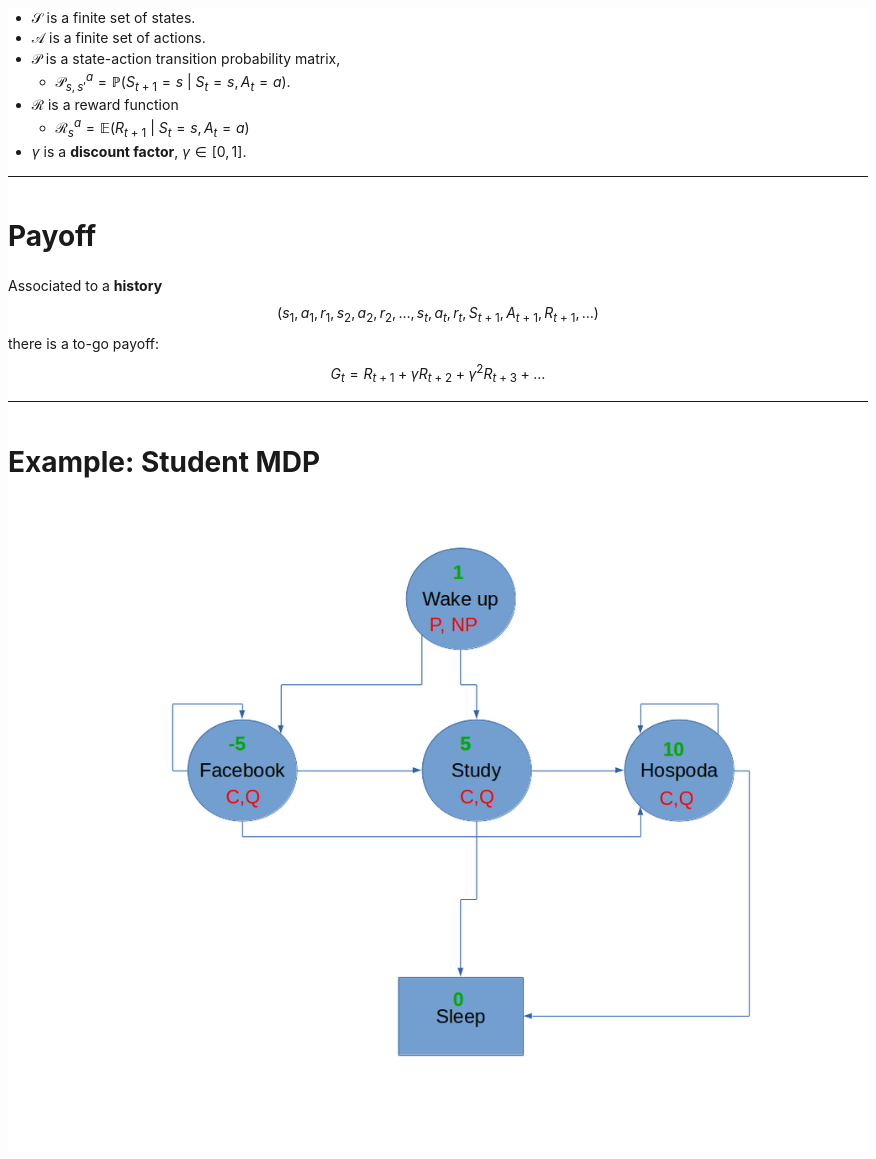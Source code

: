- $\mathcal S$ is a finite set of states.
- $\mathcal A$ is a finite set of actions.
- $\mathcal P$ is a state-action transition probability matrix,
	- $\mathcal P^a_{s,s'} = \mathbb P (S_{t+1} = s \ | \ S_t = s, A_t = a).$
- $\mathcal R$ is a reward function 
	- $\mathcal R^a_s = \mathbb E (R_{t+1} \ | \ S_t = s, A_t = a)$
- $\gamma$ is a **discount factor**, $\gamma \in [0,1]$.


---
# Payoff
Associated to a **history** 
$$(s_1,a_1,r_1, s_2, a_2, r_2, \ldots , s_t, a_t, r_t, S_{t+1}, A_{t+1},R_{t+1}, \ldots)$$
there is a to-go payoff:
 $$G_t = R_{t+1}+\gamma R_{t+2}+\gamma^2R_{t+3}+\ldots$$



---
# Example: Student MDP

![](img/lec6_mdp.png)
